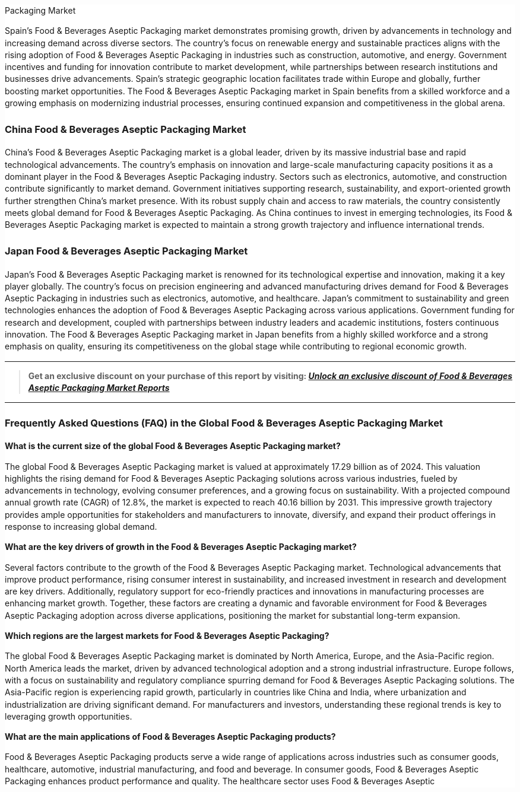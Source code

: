 Packaging Market</h3><p>Spain&rsquo;s Food & Beverages Aseptic Packaging market demonstrates promising growth, driven by advancements in technology and increasing demand across diverse sectors. The country&rsquo;s focus on renewable energy and sustainable practices aligns with the rising adoption of Food & Beverages Aseptic Packaging in industries such as construction, automotive, and energy. Government incentives and funding for innovation contribute to market development, while partnerships between research institutions and businesses drive advancements. Spain&rsquo;s strategic geographic location facilitates trade within Europe and globally, further boosting market opportunities. The Food & Beverages Aseptic Packaging market in Spain benefits from a skilled workforce and a growing emphasis on modernizing industrial processes, ensuring continued expansion and competitiveness in the global arena.</p><h3>China Food & Beverages Aseptic Packaging Market</h3><p>China&rsquo;s Food & Beverages Aseptic Packaging market is a global leader, driven by its massive industrial base and rapid technological advancements. The country&rsquo;s emphasis on innovation and large-scale manufacturing capacity positions it as a dominant player in the Food & Beverages Aseptic Packaging industry. Sectors such as electronics, automotive, and construction contribute significantly to market demand. Government initiatives supporting research, sustainability, and export-oriented growth further strengthen China&rsquo;s market presence. With its robust supply chain and access to raw materials, the country consistently meets global demand for Food & Beverages Aseptic Packaging. As China continues to invest in emerging technologies, its Food & Beverages Aseptic Packaging market is expected to maintain a strong growth trajectory and influence international trends.</p><h3>Japan Food & Beverages Aseptic Packaging Market</h3><p>Japan&rsquo;s Food & Beverages Aseptic Packaging market is renowned for its technological expertise and innovation, making it a key player globally. The country&rsquo;s focus on precision engineering and advanced manufacturing drives demand for Food & Beverages Aseptic Packaging in industries such as electronics, automotive, and healthcare. Japan&rsquo;s commitment to sustainability and green technologies enhances the adoption of Food & Beverages Aseptic Packaging across various applications. Government funding for research and development, coupled with partnerships between industry leaders and academic institutions, fosters continuous innovation. The Food & Beverages Aseptic Packaging market in Japan benefits from a highly skilled workforce and a strong emphasis on quality, ensuring its competitiveness on the global stage while contributing to regional economic growth.</p><hr /><blockquote><p><strong>Get an exclusive discount on your purchase of this report by visiting: <em><a href="://marketresearchpulse.com/ask-for-discount/134407?utm_source=Github&amp;utm_medium=0117">Unlock an exclusive discount of Food & Beverages Aseptic Packaging Market Reports</a></em>&nbsp;</strong></p></blockquote><hr /><h3>Frequently Asked Questions (FAQ) in the Global Food & Beverages Aseptic Packaging Market</h3><p><strong>What is the current size of the global Food & Beverages Aseptic Packaging market?</strong></p><p>The global Food & Beverages Aseptic Packaging market is valued at approximately 17.29 billion as of 2024. This valuation highlights the rising demand for Food & Beverages Aseptic Packaging solutions across various industries, fueled by advancements in technology, evolving consumer preferences, and a growing focus on sustainability. With a projected compound annual growth rate (CAGR) of 12.8%, the market is expected to reach 40.16 billion by 2031. This impressive growth trajectory provides ample opportunities for stakeholders and manufacturers to innovate, diversify, and expand their product offerings in response to increasing global demand.</p><p><strong>What are the key drivers of growth in the Food & Beverages Aseptic Packaging market?</strong></p><p>Several factors contribute to the growth of the Food & Beverages Aseptic Packaging market. Technological advancements that improve product performance, rising consumer interest in sustainability, and increased investment in research and development are key drivers. Additionally, regulatory support for eco-friendly practices and innovations in manufacturing processes are enhancing market growth. Together, these factors are creating a dynamic and favorable environment for Food & Beverages Aseptic Packaging adoption across diverse applications, positioning the market for substantial long-term expansion.</p><p><strong>Which regions are the largest markets for Food & Beverages Aseptic Packaging?</strong></p><p>The global Food & Beverages Aseptic Packaging market is dominated by North America, Europe, and the Asia-Pacific region. North America leads the market, driven by advanced technological adoption and a strong industrial infrastructure. Europe follows, with a focus on sustainability and regulatory compliance spurring demand for Food & Beverages Aseptic Packaging solutions. The Asia-Pacific region is experiencing rapid growth, particularly in countries like China and India, where urbanization and industrialization are driving significant demand. For manufacturers and investors, understanding these regional trends is key to leveraging growth opportunities.</p><p><strong>What are the main applications of Food & Beverages Aseptic Packaging products?</strong></p><p>Food & Beverages Aseptic Packaging products serve a wide range of applications across industries such as consumer goods, healthcare, automotive, industrial manufacturing, and food and beverage. In consumer goods, Food & Beverages Aseptic Packaging enhances product performance and quality. The healthcare sector uses Food & Beverages Aseptic